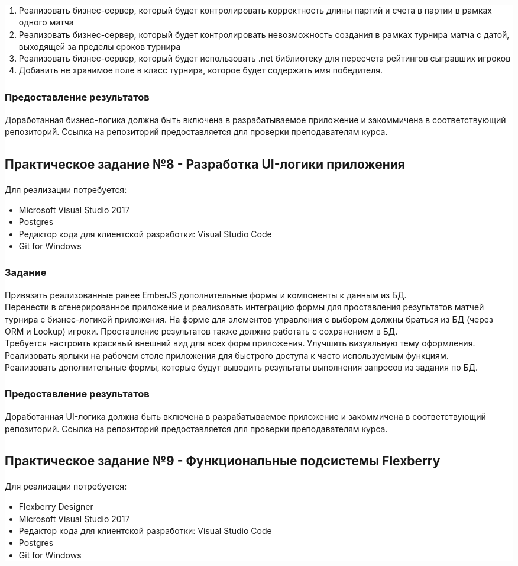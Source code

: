 1. Реализовать бизнес-сервер, который будет контролировать корректность длины партий и счета в партии в рамках одного матча
2. Реализовать бизнес-сервер, который будет контролировать невозможность создания в рамках турнира матча с датой, выходящей за пределы сроков турнира
3. Реализовать бизнес-сервер, который будет использовать .net библиотеку для пересчета рейтингов сыгравших игроков
4. Добавить не хранимое поле в класс турнира, которое будет содержать имя победителя.


### Предоставление результатов

Доработанная бизнес-логика должна быть включена в разрабатываемое приложение и закоммичена в соответствующий репозиторий. Ссылка на репозиторий предоставляется для проверки преподавателям курса.

## Практическое задание №8 - Разработка UI-логики приложения

Для реализации потребуется:

*	Microsoft Visual Studio 2017
*	Postgres
*	Редактор кода для клиентской разработки: Visual Studio Code
*	Git for Windows

### Задание

Привязать реализованные ранее EmberJS дополнительные формы и компоненты к данным из БД.  
Перенести в сгенерированное приложение и реализовать интеграцию формы для проставления результатов матчей турнира с бизнес-логикой приложения. На форме для элементов управления с выбором должны браться из БД (через ORM и Lookup) игроки. Проставление результатов также должно работать с сохранением в БД.  
Требуется настроить красивый внешний вид для всех форм приложения. Улучшить визуальную тему оформления. Реализовать ярлыки на рабочем столе приложения для быстрого доступа к часто используемым функциям.  
Реализовать дополнительные формы, которые будут выводить результаты выполнения запросов из задания по БД.

### Предоставление результатов

Доработанная UI-логика должна быть включена в разрабатываемое приложение и закоммичена в соответствующий репозиторий. Ссылка на репозиторий предоставляется для проверки преподавателям курса.

## Практическое задание №9 - Функциональные подсистемы Flexberry

Для реализации потребуется:

*	Flexberry Designer
*	Microsoft Visual Studio 2017
*	Редактор кода для клиентской разработки: Visual Studio Code
*	Postgres
*	Git for Windows
